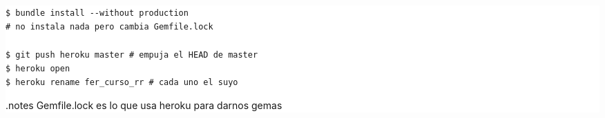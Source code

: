    $ bundle install --without production
    # no instala nada pero cambia Gemfile.lock

    $ git push heroku master # empuja el HEAD de master
    $ heroku open
    $ heroku rename fer_curso_rr # cada uno el suyo

.notes Gemfile.lock es lo que usa heroku para darnos gemas

